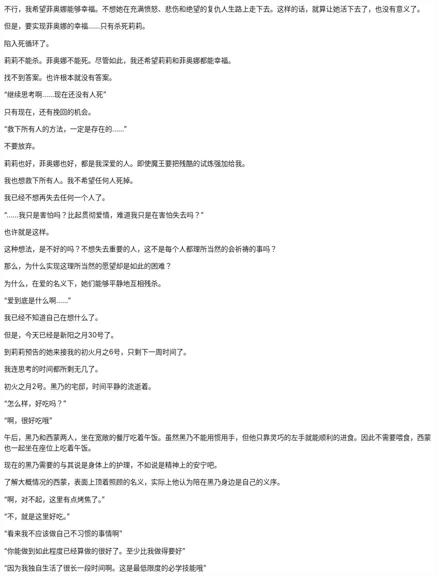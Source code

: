 不行，我希望菲奥娜能够幸福。不想她在充满愤怒、悲伤和绝望的复仇人生路上走下去。这样的话，就算让她活下去了，也没有意义了。

但是，要实现菲奥娜的幸福……只有杀死莉莉。

陷入死循环了。

莉莉不能杀。菲奥娜不能死。尽管如此，我还希望莉莉和菲奥娜都能幸福。

找不到答案。也许根本就没有答案。

“继续思考啊……现在还没有人死”

只有现在，还有挽回的机会。

“救下所有人的方法，一定是存在的……”

不要放弃。

莉莉也好，菲奥娜也好，都是我深爱的人。即使魔王要把残酷的试炼强加给我。

我也想救下所有人。我不希望任何人死掉。

我已经不想再失去任何一个人了。

“……我只是害怕吗？比起贯彻爱情，难道我只是在害怕失去吗？”

也许就是这样。

这种想法，是不好的吗？不想失去重要的人，这不是每个人都理所当然的会祈祷的事吗？

那么，为什么实现这理所当然的愿望却是如此的困难？

为什么，在爱的名义下，她们能够平静地互相残杀。

“爱到底是什么啊……”

我已经不知道自己在想什么了。

但是，今天已经是新阳之月30号了。

到莉莉预告的她来接我的初火月之6号，只剩下一周时间了。

我连思考的时间都所剩无几了。

初火之月2号。黑乃的宅邸，时间平静的流逝着。

“怎么样，好吃吗？”

“啊，很好吃哦”

午后，黑乃和西蒙两人，坐在宽敞的餐厅吃着午饭。虽然黑乃不能用惯用手，但他只靠灵巧的左手就能顺利的进食。因此不需要喂食，西蒙也一起坐在座位上吃着午饭。

现在的黑乃需要的与其说是身体上的护理，不如说是精神上的安宁吧。

了解大概情况的西蒙，表面上顶着照顾的名义，实际上他认为陪在黑乃身边是自己的义序。

“啊，对不起，这里有点烤焦了。”

“不，就是这里好吃。”

“看来我不应该做自己不习惯的事情啊”

“你能做到如此程度已经算做的很好了。至少比我做得要好”

“因为我独自生活了很长一段时间啊。这是最低限度的必学技能哦”
